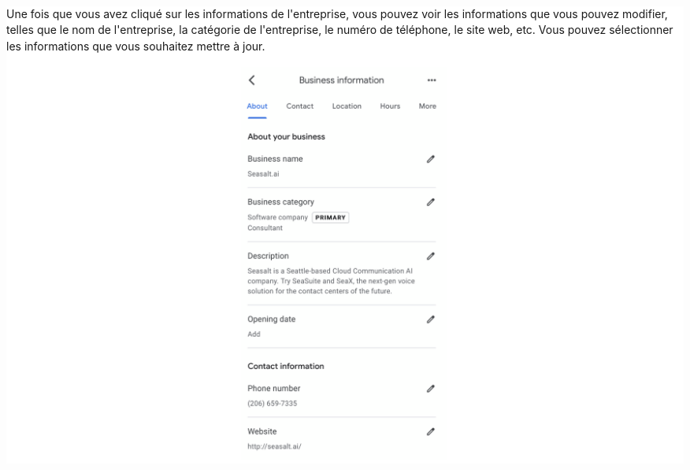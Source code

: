 Une fois que vous avez cliqué sur les informations de l'entreprise, vous pouvez voir les informations que vous pouvez modifier, telles que le nom de l'entreprise, la catégorie de l'entreprise, le numéro de téléphone, le site web, etc. Vous pouvez sélectionner les informations que vous souhaitez mettre à jour.


<center>
<img height="500" src="/images/blog/11-Google-Maps-replaces-Google-My-Business/7-edit_business_info.png"/>
